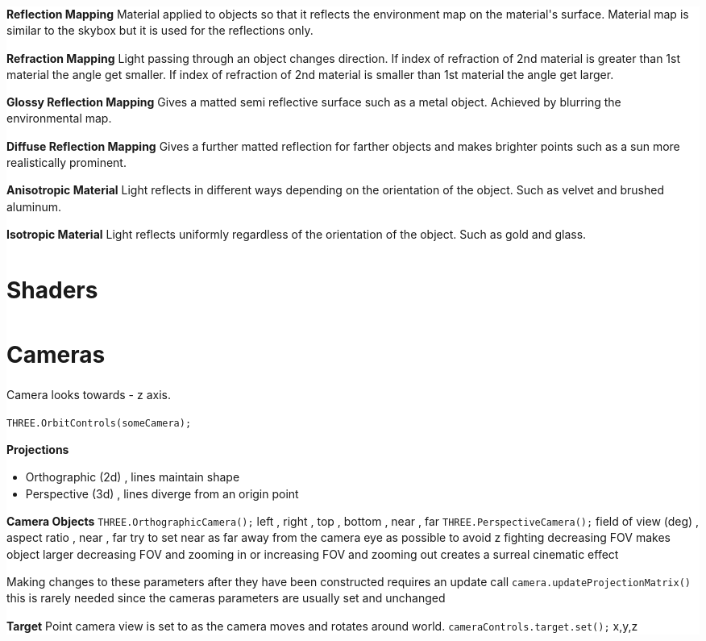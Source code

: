 **Reflection Mapping**
Material applied to objects so that it reflects the environment map on the material's surface.
Material map is similar to the skybox but it is used for the reflections only.

**Refraction Mapping**
Light passing through an object changes direction.
If index of refraction of 2nd material is greater than 1st material the angle get smaller.
If index of refraction of 2nd material is smaller than 1st material the angle get larger.

**Glossy Reflection Mapping**
Gives a matted semi reflective surface such as a metal object.
Achieved by blurring the environmental map.

**Diffuse Reflection Mapping**
Gives a further matted reflection for farther objects and makes brighter points such as a sun more realistically prominent.

**Anisotropic Material**
Light reflects in different ways depending on the orientation of the object.
Such as velvet and brushed aluminum.

**Isotropic Material**
Light reflects uniformly regardless of the orientation of the object.
Such as gold and glass.



# Shaders



# Cameras

Camera looks towards - z axis.

`THREE.OrbitControls(someCamera);`

**Projections**

- Orthographic (2d) , lines maintain shape
- Perspective (3d) , lines diverge from an origin point

**Camera Objects**
`THREE.OrthographicCamera();` left , right , top , bottom , near , far
`THREE.PerspectiveCamera();` field of view (deg) , aspect ratio , near , far
try to set near as far away from the camera eye as possible to avoid z fighting
decreasing FOV makes object larger
decreasing FOV and zooming in or increasing FOV and zooming out creates a surreal cinematic effect

Making changes to these parameters after they have been constructed requires an update call
`camera.updateProjectionMatrix()` this is rarely needed since the cameras parameters are usually set and unchanged

**Target**
Point camera view is set to as the camera moves and rotates around world.
`cameraControls.target.set();` x,y,z
